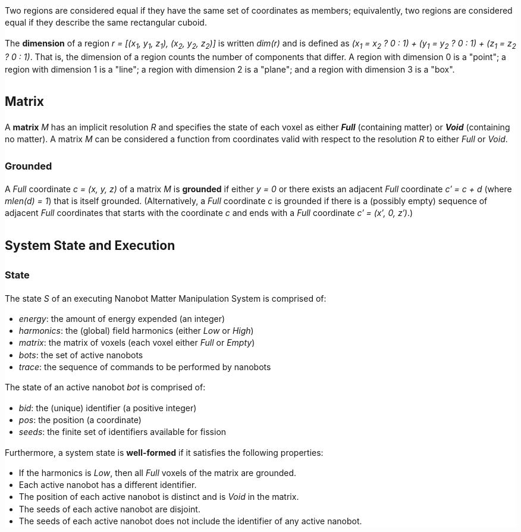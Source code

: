 Two regions are considered equal if they have the same set of coordinates as
members; equivalently, two regions are considered equal if they describe the
same rectangular cuboid.

The **dimension** of a region _r = [(x<sub>1</sub>, y<sub>1</sub>,
z<sub>1</sub>), (x<sub>2</sub>, y<sub>2</sub>, z<sub>2</sub>)]_ is written
_dim(r)_ and is defined as _(x<sub>1</sub> = x<sub>2</sub> ? 0 : 1) +
(y<sub>1</sub> = y<sub>2</sub> ? 0 : 1) + (z<sub>1</sub> = z<sub>2</sub> ? 0 :
1)_.  That is, the dimension of a region counts the number of components that
differ.  A region with dimension 0 is a "point"; a region with dimension 1 is a
"line"; a region with dimension 2 is a "plane"; and a region with dimension 3 is
a "box".

## Matrix

A **matrix** _M_ has an implicit resolution _R_ and specifies the state of each
voxel as either **_Full_** (containing matter) or **_Void_** (containing no
matter).  A matrix _M_ can be considered a function from coordinates valid with
respect to the resolution _R_ to either _Full_ or _Void_.

### Grounded

A _Full_ coordinate _c = (x, y, z)_ of a matrix _M_ is **grounded** if either _y
= 0_ or there exists an adjacent _Full_ coordinate _c&prime; = c + d_ (where
_mlen(d) = 1_) that is itself grounded.  (Alternatively, a _Full_ coordinate _c_
is grounded if there is a (possibly empty) sequence of adjacent _Full_
coordinates that starts with the coordinate _c_ and ends with a _Full_
coordinate _c&prime; = (x&prime;, 0, z&prime;)_.)

## System State and Execution

### State

The state _S_ of an executing Nanobot Matter Manipulation System is comprised of:

 
 
 * _energy_: the amount of energy expended (an integer)
 * _harmonics_: the (global) field harmonics (either _Low_ or _High_)
 * _matrix_: the matrix of voxels (each voxel either _Full_ or _Empty_)
 * _bots_: the set of active nanobots
 * _trace_: the sequence of commands to be performed by nanobots

The state of an active nanobot _bot_ is comprised of:

 * _bid_: the (unique) identifier (a positive integer)
 * _pos_: the position (a coordinate)
 * _seeds_: the finite set of identifiers available for fission

Furthermore, a system state is **well-formed** if it satisfies the following
properties:

 * If the harmonics is _Low_, then all _Full_ voxels of the matrix are grounded.
 * Each active nanobot has a different identifier.
 * The position of each active nanobot is distinct and is _Void_ in the matrix.
 * The seeds of each active nanobot are disjoint.
 * The seeds of each active nanobot does not include the identifier of any active nanobot.

